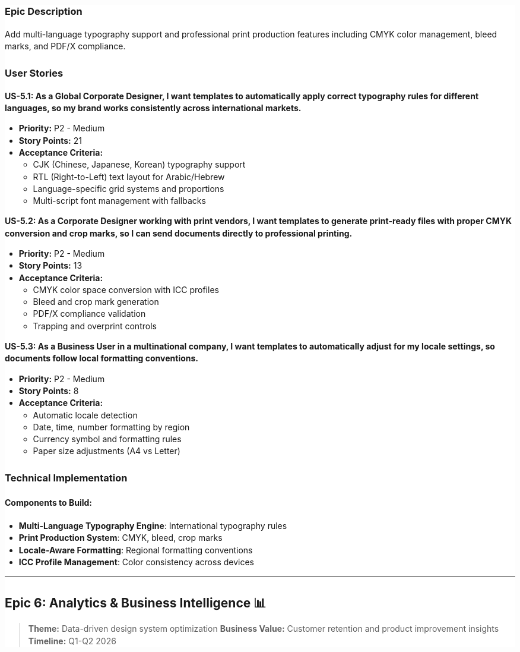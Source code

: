 ### Epic Description
Add multi-language typography support and professional print production features including CMYK color management, bleed marks, and PDF/X compliance.

### User Stories

**US-5.1: As a Global Corporate Designer, I want templates to automatically apply correct typography rules for different languages, so my brand works consistently across international markets.**
- **Priority:** P2 - Medium
- **Story Points:** 21
- **Acceptance Criteria:**
  - CJK (Chinese, Japanese, Korean) typography support
  - RTL (Right-to-Left) text layout for Arabic/Hebrew
  - Language-specific grid systems and proportions
  - Multi-script font management with fallbacks

**US-5.2: As a Corporate Designer working with print vendors, I want templates to generate print-ready files with proper CMYK conversion and crop marks, so I can send documents directly to professional printing.**
- **Priority:** P2 - Medium
- **Story Points:** 13
- **Acceptance Criteria:**
  - CMYK color space conversion with ICC profiles
  - Bleed and crop mark generation
  - PDF/X compliance validation
  - Trapping and overprint controls

**US-5.3: As a Business User in a multinational company, I want templates to automatically adjust for my locale settings, so documents follow local formatting conventions.**
- **Priority:** P2 - Medium
- **Story Points:** 8
- **Acceptance Criteria:**
  - Automatic locale detection
  - Date, time, number formatting by region
  - Currency symbol and formatting rules
  - Paper size adjustments (A4 vs Letter)

### Technical Implementation

#### Components to Build:
- **Multi-Language Typography Engine**: International typography rules
- **Print Production System**: CMYK, bleed, crop marks
- **Locale-Aware Formatting**: Regional formatting conventions
- **ICC Profile Management**: Color consistency across devices

---

## Epic 6: Analytics & Business Intelligence 📊
> **Theme:** Data-driven design system optimization
> **Business Value:** Customer retention and product improvement insights
> **Timeline:** Q1-Q2 2026
